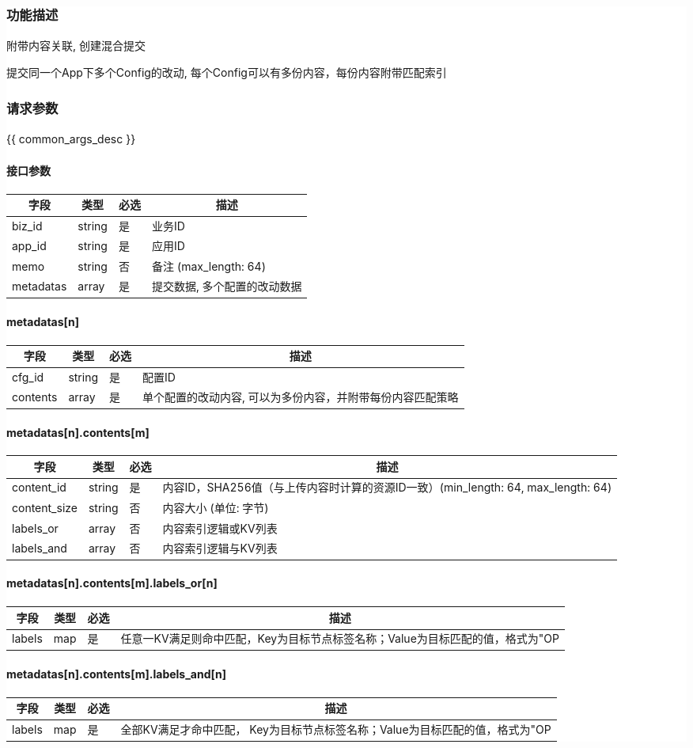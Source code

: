 ### 功能描述

附带内容关联, 创建混合提交

提交同一个App下多个Config的改动, 每个Config可以有多份内容，每份内容附带匹配索引

### 请求参数

{{ common_args_desc }}

#### 接口参数

| 字段             |  类型     | 必选   |  描述      |
|------------------|-----------|--------|------------|
| biz_id           |  string   | 是     | 业务ID     |
| app_id           |  string   | 是     | 应用ID     |
| memo             |  string   | 否     | 备注 (max_length: 64) |
| metadatas        |  array    | 是     | 提交数据, 多个配置的改动数据 |

#### metadatas[n]

| 字段        |  类型     | 必选   |  描述      |
|-------------|-----------|--------|------------|
| cfg_id      |  string   | 是     | 配置ID     |
| contents    |  array    | 是     | 单个配置的改动内容, 可以为多份内容，并附带每份内容匹配策略 |

#### metadatas[n].contents[m]

| 字段         |  类型     | 必选   |  描述      |
|--------------|-----------|--------|------------|
| content_id   |  string   | 是     | 内容ID，SHA256值（与上传内容时计算的资源ID一致）(min_length: 64, max_length: 64) |
| content_size |  string   | 否     | 内容大小 (单位: 字节) |
| labels_or    |  array    | 否     | 内容索引逻辑或KV列表  |
| labels_and   |  array    | 否     | 内容索引逻辑与KV列表  |

#### metadatas[n].contents[m].labels_or[n]

| 字段   |  类型   | 必选   |  描述      |
|--------|---------|--------|------------|
| labels |  map    | 是     | 任意一KV满足则命中匹配，Key为目标节点标签名称；Value为目标匹配的值，格式为"OP|Value", 例如"version:eq|1.0"表示匹配版本为1.0。OP支持的操作符：eq/ne/gt/lt/ge/le(遵循Bash Shell语义) |

#### metadatas[n].contents[m].labels_and[n]

| 字段   |  类型   | 必选   |  描述      |
|--------|---------|--------|------------|
| labels |  map    | 是     | 全部KV满足才命中匹配， Key为目标节点标签名称；Value为目标匹配的值，格式为"OP|Value", 例如"version:eq|1.0"表示匹配版本为1.0。OP支持的操作符：eq/ne/gt/lt/ge/le(遵循Bash Shell语义) |
